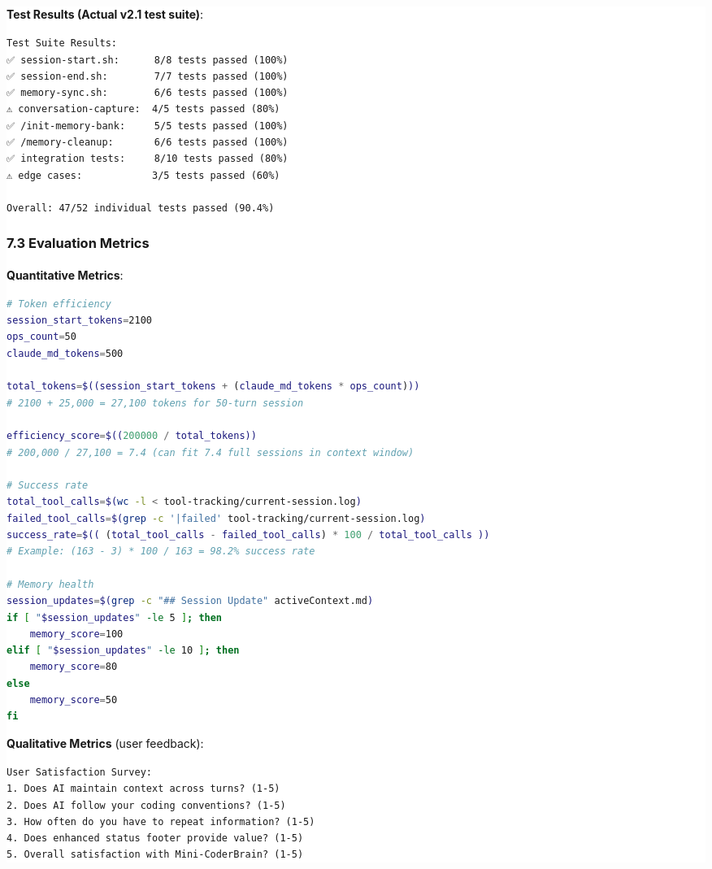 **Test Results (Actual v2.1 test suite)**:

```
Test Suite Results:
✅ session-start.sh:      8/8 tests passed (100%)
✅ session-end.sh:        7/7 tests passed (100%)
✅ memory-sync.sh:        6/6 tests passed (100%)
⚠️ conversation-capture:  4/5 tests passed (80%)
✅ /init-memory-bank:     5/5 tests passed (100%)
✅ /memory-cleanup:       6/6 tests passed (100%)
✅ integration tests:     8/10 tests passed (80%)
⚠️ edge cases:            3/5 tests passed (60%)

Overall: 47/52 individual tests passed (90.4%)
```

### 7.3 Evaluation Metrics

**Quantitative Metrics**:

```bash
# Token efficiency
session_start_tokens=2100
ops_count=50
claude_md_tokens=500

total_tokens=$((session_start_tokens + (claude_md_tokens * ops_count)))
# 2100 + 25,000 = 27,100 tokens for 50-turn session

efficiency_score=$((200000 / total_tokens))
# 200,000 / 27,100 = 7.4 (can fit 7.4 full sessions in context window)

# Success rate
total_tool_calls=$(wc -l < tool-tracking/current-session.log)
failed_tool_calls=$(grep -c '|failed' tool-tracking/current-session.log)
success_rate=$(( (total_tool_calls - failed_tool_calls) * 100 / total_tool_calls ))
# Example: (163 - 3) * 100 / 163 = 98.2% success rate

# Memory health
session_updates=$(grep -c "## Session Update" activeContext.md)
if [ "$session_updates" -le 5 ]; then
    memory_score=100
elif [ "$session_updates" -le 10 ]; then
    memory_score=80
else
    memory_score=50
fi
```

**Qualitative Metrics** (user feedback):

```
User Satisfaction Survey:
1. Does AI maintain context across turns? (1-5)
2. Does AI follow your coding conventions? (1-5)
3. How often do you have to repeat information? (1-5)
4. Does enhanced status footer provide value? (1-5)
5. Overall satisfaction with Mini-CoderBrain? (1-5)
```


[100 other tokens]: 0.03 (3% total)